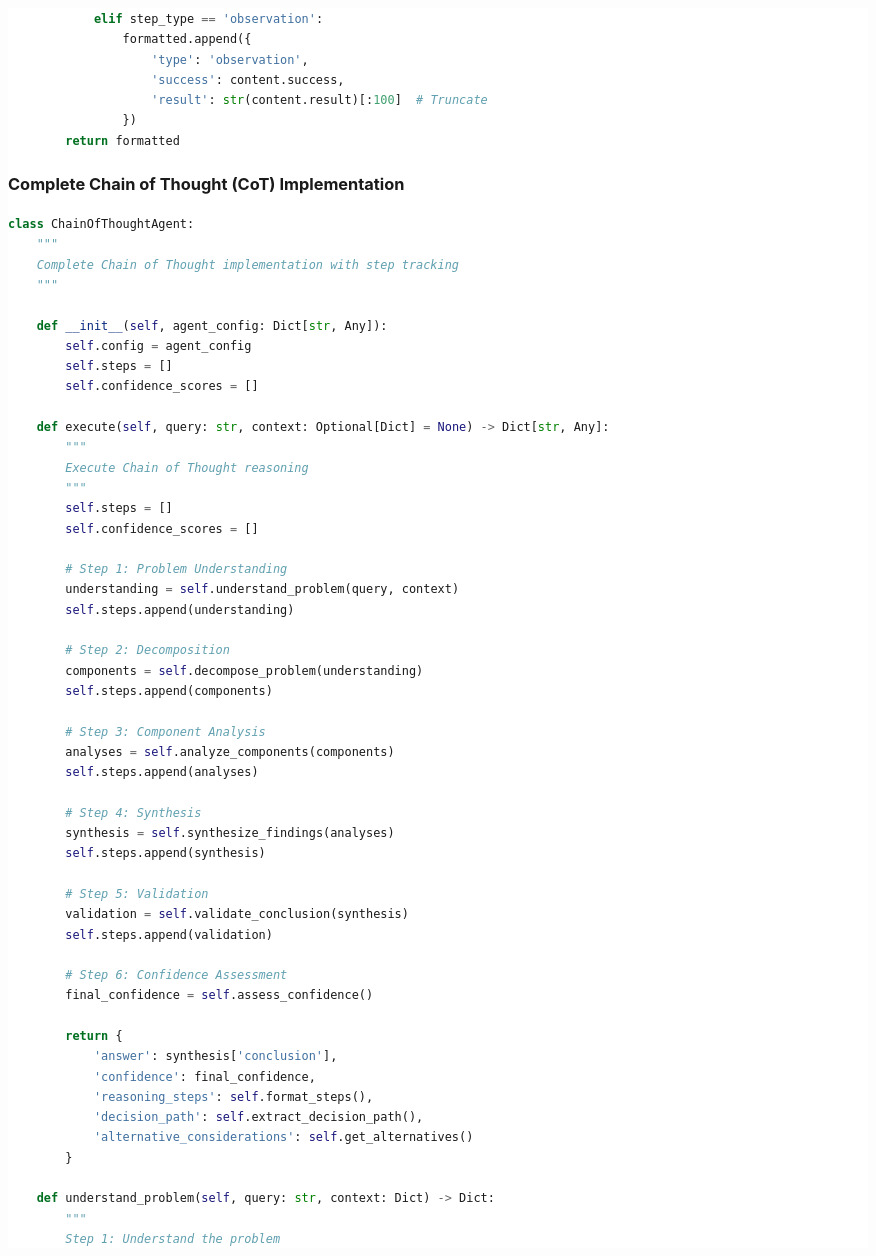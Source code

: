 ```python
            elif step_type == 'observation':
                formatted.append({
                    'type': 'observation',
                    'success': content.success,
                    'result': str(content.result)[:100]  # Truncate
                })
        return formatted
```

### Complete Chain of Thought (CoT) Implementation

```python
class ChainOfThoughtAgent:
    """
    Complete Chain of Thought implementation with step tracking
    """
    
    def __init__(self, agent_config: Dict[str, Any]):
        self.config = agent_config
        self.steps = []
        self.confidence_scores = []
        
    def execute(self, query: str, context: Optional[Dict] = None) -> Dict[str, Any]:
        """
        Execute Chain of Thought reasoning
        """
        self.steps = []
        self.confidence_scores = []
        
        # Step 1: Problem Understanding
        understanding = self.understand_problem(query, context)
        self.steps.append(understanding)
        
        # Step 2: Decomposition
        components = self.decompose_problem(understanding)
        self.steps.append(components)
        
        # Step 3: Component Analysis
        analyses = self.analyze_components(components)
        self.steps.append(analyses)
        
        # Step 4: Synthesis
        synthesis = self.synthesize_findings(analyses)
        self.steps.append(synthesis)
        
        # Step 5: Validation
        validation = self.validate_conclusion(synthesis)
        self.steps.append(validation)
        
        # Step 6: Confidence Assessment
        final_confidence = self.assess_confidence()
        
        return {
            'answer': synthesis['conclusion'],
            'confidence': final_confidence,
            'reasoning_steps': self.format_steps(),
            'decision_path': self.extract_decision_path(),
            'alternative_considerations': self.get_alternatives()
        }
    
    def understand_problem(self, query: str, context: Dict) -> Dict:
        """
        Step 1: Understand the problem
```